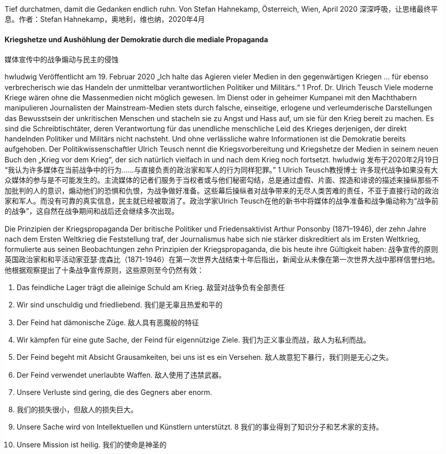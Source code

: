 Tief durchatmen, damit die Gedanken endlich ruhn. Von Stefan Hahnekamp, Österreich, Wien, April 2020
深深呼吸，让思绪最终平息。作者：Stefan Hahnekamp，奥地利，维也纳，2020年4月

#### Kriegshetze und Aushöhlung der Demokratie durch die mediale Propaganda
媒体宣传中的战争煽动与民主的侵蚀

hwludwig Veröffentlicht am 19. Februar 2020 „Ich halte das Agieren vieler Medien in den gegenwärtigen Kriegen … für ebenso verbrecherisch wie das Handeln der unmittelbar verantwortlichen Politiker und Militärs.“ 1 Prof. Dr. Ulrich Teusch Viele moderne Kriege wären ohne die Massenmedien nicht möglich gewesen. Im Dienst oder in geheimer Kumpanei mit den Machthabern manipulieren Journalisten der Mainstream-Medien stets durch falsche, einseitige, erlogene und verleumderische Darstellungen das Bewusstsein der unkritischen Menschen und stacheln sie zu Angst und Hass auf, um sie für den Krieg bereit zu machen. Es sind die Schreibtischtäter, deren Verantwortung für das unendliche menschliche Leid des Krieges derjenigen, der direkt handelnden Politiker und Militärs nicht nachsteht. Und ohne verlässliche wahre Informationen ist die Demokratie bereits aufgehoben. Der Politikwissenschaftler Ulrich Teusch nennt die Kriegsvorbereitung und Kriegshetze der Medien in seinem neuen Buch den „Krieg vor dem Krieg“, der sich natürlich vielfach in und nach dem Krieg noch fortsetzt.
hwludwig 发布于2020年2月19日 “我认为许多媒体在当前战争中的行为……与直接负责的政治家和军人的行为同样犯罪。” 1 Ulrich Teusch教授博士 许多现代战争如果没有大众媒体的参与是不可能发生的。主流媒体的记者们服务于当权者或与他们秘密勾结，总是通过虚假、片面、捏造和诽谤的描述来操纵那些不加批判的人的意识，煽动他们的恐惧和仇恨，为战争做好准备。这些幕后操纵者对战争带来的无尽人类苦难的责任，不亚于直接行动的政治家和军人。而没有可靠的真实信息，民主就已经被取消了。政治学家Ulrich Teusch在他的新书中将媒体的战争准备和战争煽动称为“战争前的战争”，这自然在战争期间和战后还会继续多次出现。

Die Prinzipien der Kriegspropaganda Der britische Politiker und Friedensaktivist Arthur Ponsonby (1871–1946), der zehn Jahre nach dem Ersten Weltkrieg die Feststellung traf, der Journalismus habe sich nie stärker diskreditiert als im Ersten Weltkrieg, formulierte aus seinen Beobachtungen zehn Prinzipien der Kriegspropaganda, die bis heute ihre Gültigkeit haben:
战争宣传的原则 英国政治家和和平活动家亚瑟·庞森比（1871-1946）在第一次世界大战结束十年后指出，新闻业从未像在第一次世界大战中那样信誉扫地。他根据观察提出了十条战争宣传原则，这些原则至今仍然有效：

1.  Das feindliche Lager trägt die alleinige Schuld am Krieg.
敌营对战争负有全部责任

2.  Wir sind unschuldig und friedliebend.
我们是无辜且热爱和平的

3.  Der Feind hat dämonische Züge.
敌人具有恶魔般的特征

4.  Wir kämpfen für eine gute Sache, der Feind für eigennützige Ziele.
我们为正义事业而战，敌人为私利而战。

5.  Der Feind begeht mit Absicht Grausamkeiten, bei uns ist es ein Versehen.
敌人故意犯下暴行，我们则是无心之失。

6.  Der Feind verwendet unerlaubte Waffen.
敌人使用了违禁武器。

7.  Unsere Verluste sind gering, die des Gegners aber enorm.
7. 我们的损失很小，但敌人的损失巨大。

8.  Unsere Sache wird von Intellektuellen und Künstlern unterstützt.
8 我们的事业得到了知识分子和艺术家的支持。

9.  Unsere Mission ist heilig.
我们的使命是神圣的
